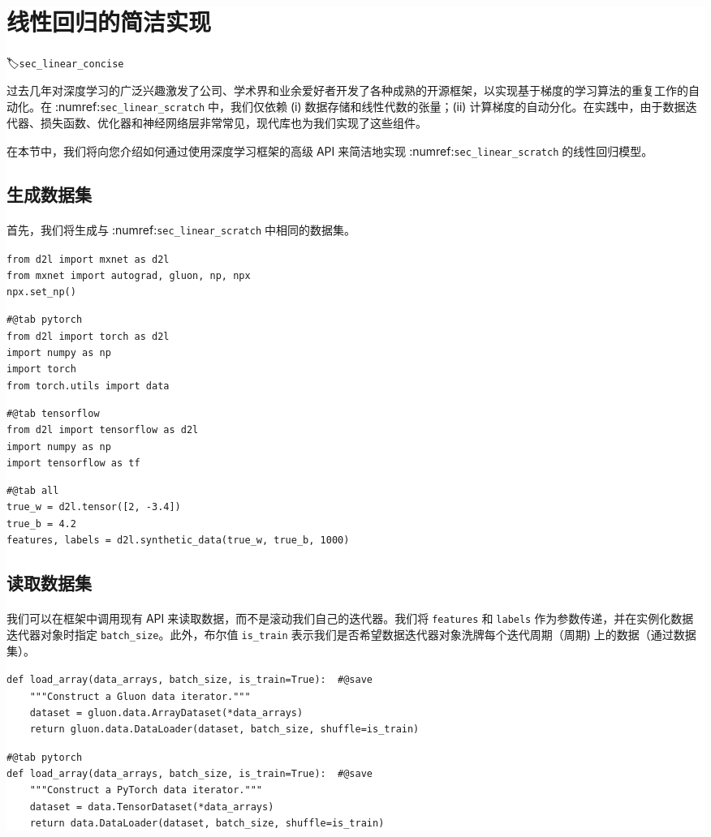 # 线性回归的简洁实现
:label:`sec_linear_concise`

过去几年对深度学习的广泛兴趣激发了公司、学术界和业余爱好者开发了各种成熟的开源框架，以实现基于梯度的学习算法的重复工作的自动化。在 :numref:`sec_linear_scratch` 中，我们仅依赖 (i) 数据存储和线性代数的张量；(ii) 计算梯度的自动分化。在实践中，由于数据迭代器、损失函数、优化器和神经网络层非常常见，现代库也为我们实现了这些组件。

在本节中，我们将向您介绍如何通过使用深度学习框架的高级 API 来简洁地实现 :numref:`sec_linear_scratch` 的线性回归模型。

## 生成数据集

首先，我们将生成与 :numref:`sec_linear_scratch` 中相同的数据集。

```{.python .input}
from d2l import mxnet as d2l
from mxnet import autograd, gluon, np, npx
npx.set_np()
```

```{.python .input}
#@tab pytorch
from d2l import torch as d2l
import numpy as np
import torch
from torch.utils import data
```

```{.python .input}
#@tab tensorflow
from d2l import tensorflow as d2l
import numpy as np
import tensorflow as tf
```

```{.python .input}
#@tab all
true_w = d2l.tensor([2, -3.4])
true_b = 4.2
features, labels = d2l.synthetic_data(true_w, true_b, 1000)
```

## 读取数据集

我们可以在框架中调用现有 API 来读取数据，而不是滚动我们自己的迭代器。我们将 `features` 和 `labels` 作为参数传递，并在实例化数据迭代器对象时指定 `batch_size`。此外，布尔值 `is_train` 表示我们是否希望数据迭代器对象洗牌每个迭代周期（周期) 上的数据（通过数据集）。

```{.python .input}
def load_array(data_arrays, batch_size, is_train=True):  #@save
    """Construct a Gluon data iterator."""
    dataset = gluon.data.ArrayDataset(*data_arrays)
    return gluon.data.DataLoader(dataset, batch_size, shuffle=is_train)
```

```{.python .input}
#@tab pytorch
def load_array(data_arrays, batch_size, is_train=True):  #@save
    """Construct a PyTorch data iterator."""
    dataset = data.TensorDataset(*data_arrays)
    return data.DataLoader(dataset, batch_size, shuffle=is_train)
```
